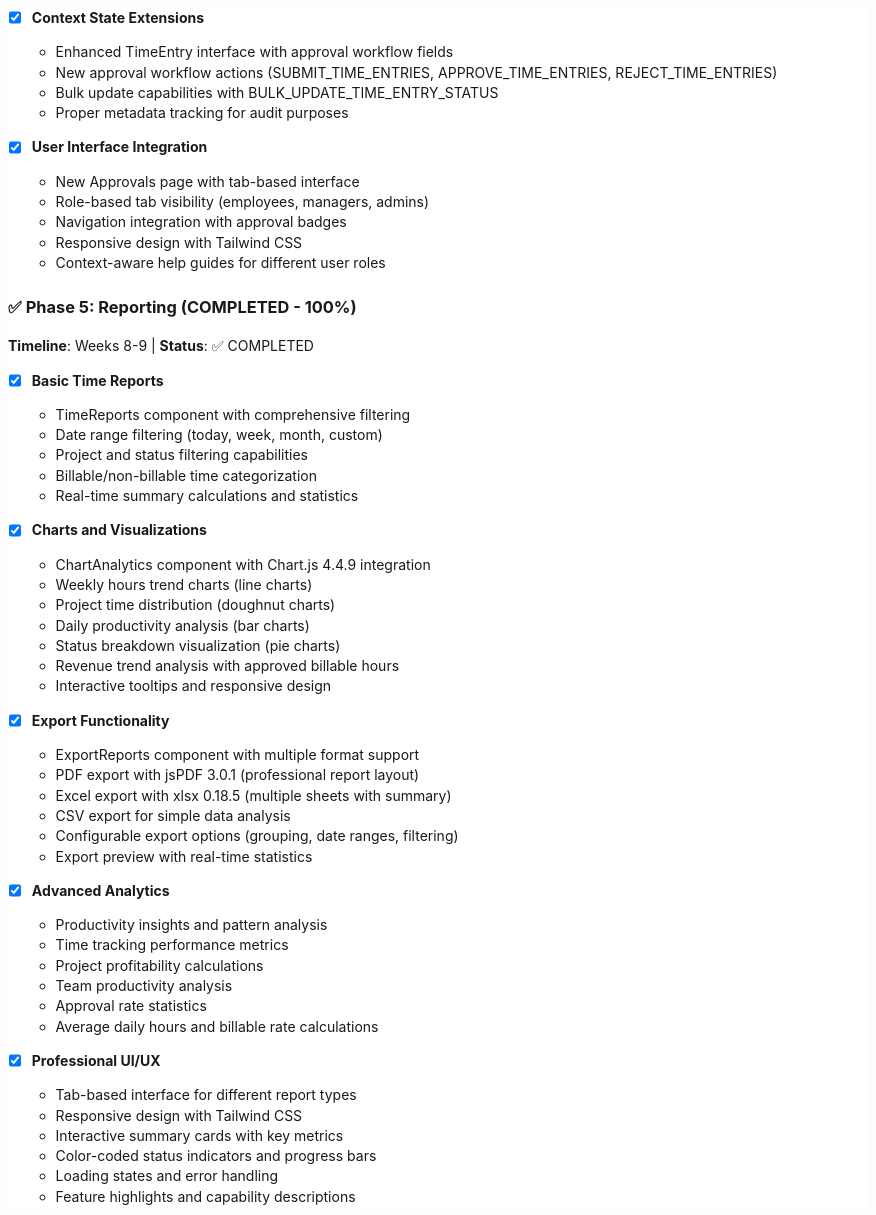 - [x] **Context State Extensions**
  - Enhanced TimeEntry interface with approval workflow fields
  - New approval workflow actions (SUBMIT_TIME_ENTRIES, APPROVE_TIME_ENTRIES, REJECT_TIME_ENTRIES)
  - Bulk update capabilities with BULK_UPDATE_TIME_ENTRY_STATUS
  - Proper metadata tracking for audit purposes

- [x] **User Interface Integration**
  - New Approvals page with tab-based interface
  - Role-based tab visibility (employees, managers, admins)
  - Navigation integration with approval badges
  - Responsive design with Tailwind CSS
  - Context-aware help guides for different user roles

### ✅ Phase 5: Reporting (COMPLETED - 100%)
**Timeline**: Weeks 8-9 | **Status**: ✅ COMPLETED

- [x] **Basic Time Reports**
  - TimeReports component with comprehensive filtering
  - Date range filtering (today, week, month, custom)
  - Project and status filtering capabilities
  - Billable/non-billable time categorization
  - Real-time summary calculations and statistics

- [x] **Charts and Visualizations**
  - ChartAnalytics component with Chart.js 4.4.9 integration
  - Weekly hours trend charts (line charts)
  - Project time distribution (doughnut charts)
  - Daily productivity analysis (bar charts)
  - Status breakdown visualization (pie charts)
  - Revenue trend analysis with approved billable hours
  - Interactive tooltips and responsive design

- [x] **Export Functionality**
  - ExportReports component with multiple format support
  - PDF export with jsPDF 3.0.1 (professional report layout)
  - Excel export with xlsx 0.18.5 (multiple sheets with summary)
  - CSV export for simple data analysis
  - Configurable export options (grouping, date ranges, filtering)
  - Export preview with real-time statistics

- [x] **Advanced Analytics**
  - Productivity insights and pattern analysis
  - Time tracking performance metrics
  - Project profitability calculations
  - Team productivity analysis
  - Approval rate statistics
  - Average daily hours and billable rate calculations

- [x] **Professional UI/UX**
  - Tab-based interface for different report types
  - Responsive design with Tailwind CSS
  - Interactive summary cards with key metrics
  - Color-coded status indicators and progress bars
  - Loading states and error handling
  - Feature highlights and capability descriptions
